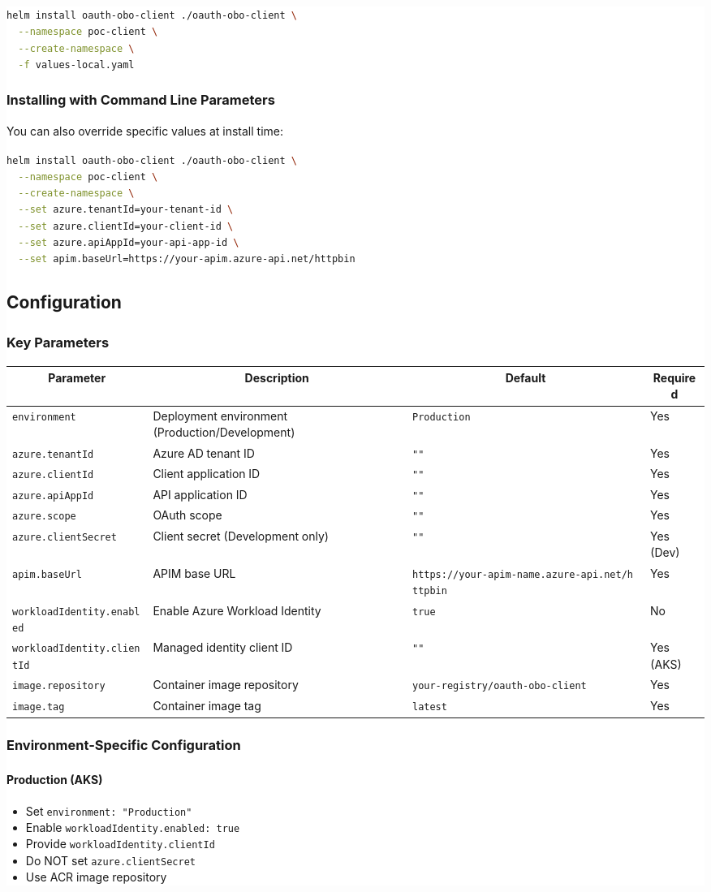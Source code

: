 ```bash
helm install oauth-obo-client ./oauth-obo-client \
  --namespace poc-client \
  --create-namespace \
  -f values-local.yaml
```

### Installing with Command Line Parameters

You can also override specific values at install time:

```bash
helm install oauth-obo-client ./oauth-obo-client \
  --namespace poc-client \
  --create-namespace \
  --set azure.tenantId=your-tenant-id \
  --set azure.clientId=your-client-id \
  --set azure.apiAppId=your-api-app-id \
  --set apim.baseUrl=https://your-apim.azure-api.net/httpbin
```

## Configuration

### Key Parameters

| Parameter | Description | Default | Required |
|-----------|-------------|---------|----------|
| `environment` | Deployment environment (Production/Development) | `Production` | Yes |
| `azure.tenantId` | Azure AD tenant ID | `""` | Yes |
| `azure.clientId` | Client application ID | `""` | Yes |
| `azure.apiAppId` | API application ID | `""` | Yes |
| `azure.scope` | OAuth scope | `""` | Yes |
| `azure.clientSecret` | Client secret (Development only) | `""` | Yes (Dev) |
| `apim.baseUrl` | APIM base URL | `https://your-apim-name.azure-api.net/httpbin` | Yes |
| `workloadIdentity.enabled` | Enable Azure Workload Identity | `true` | No |
| `workloadIdentity.clientId` | Managed identity client ID | `""` | Yes (AKS) |
| `image.repository` | Container image repository | `your-registry/oauth-obo-client` | Yes |
| `image.tag` | Container image tag | `latest` | Yes |

### Environment-Specific Configuration

#### Production (AKS)
- Set `environment: "Production"`
- Enable `workloadIdentity.enabled: true`
- Provide `workloadIdentity.clientId`
- Do NOT set `azure.clientSecret`
- Use ACR image repository
